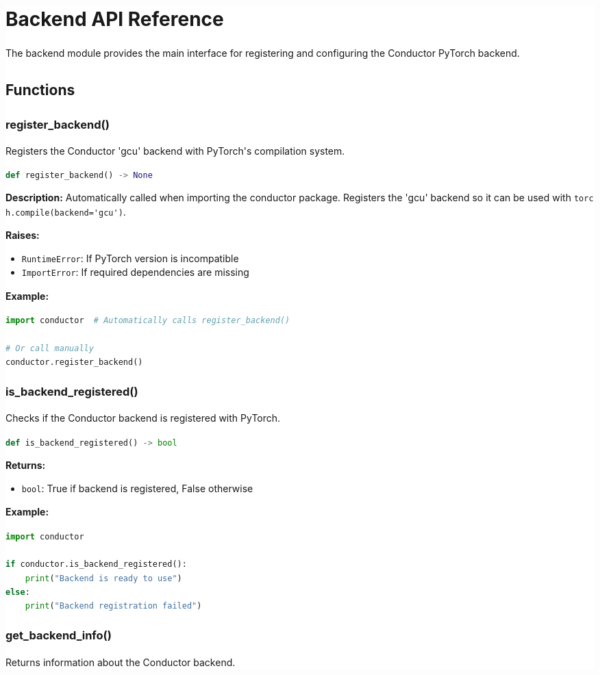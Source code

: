 # Backend API Reference

The backend module provides the main interface for registering and configuring the Conductor PyTorch backend.

## Functions

### register_backend()

Registers the Conductor 'gcu' backend with PyTorch's compilation system.

```python
def register_backend() -> None
```

**Description:**
Automatically called when importing the conductor package. Registers the 'gcu' backend so it can be used with `torch.compile(backend='gcu')`.

**Raises:**
- `RuntimeError`: If PyTorch version is incompatible
- `ImportError`: If required dependencies are missing

**Example:**
```python
import conductor  # Automatically calls register_backend()

# Or call manually
conductor.register_backend()
```

### is_backend_registered()

Checks if the Conductor backend is registered with PyTorch.

```python
def is_backend_registered() -> bool
```

**Returns:**
- `bool`: True if backend is registered, False otherwise

**Example:**
```python
import conductor

if conductor.is_backend_registered():
    print("Backend is ready to use")
else:
    print("Backend registration failed")
```

### get_backend_info()

Returns information about the Conductor backend.
